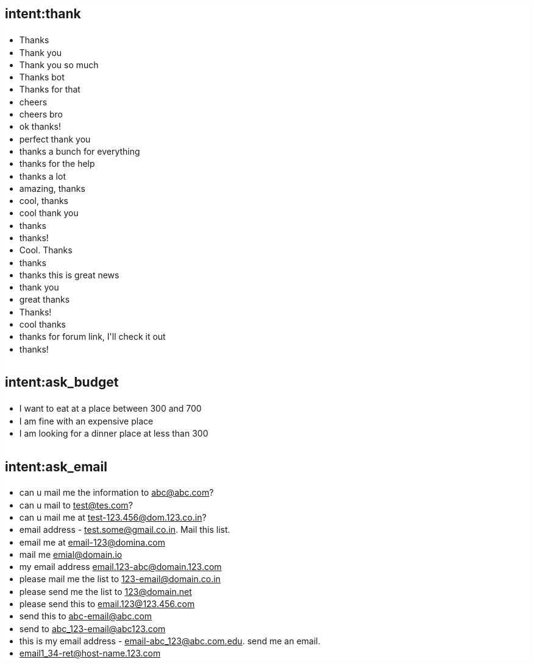 ## intent:thank
- Thanks
- Thank you
- Thank you so much
- Thanks bot
- Thanks for that
- cheers
- cheers bro
- ok thanks!
- perfect thank you
- thanks a bunch for everything
- thanks for the help
- thanks a lot
- amazing, thanks
- cool, thanks
- cool thank you
- thanks
- thanks!
- Cool. Thanks
- thanks
- thanks this is great news
- thank you
- great thanks
- Thanks!
- cool thanks
- thanks for forum link, I'll check it out
- thanks!

## intent:ask_budget
 - I want to eat at a place between 300 and 700
 - I am fine with an expensive place
 - I am looking for a dinner place at less than 300

## intent:ask_email

- can u mail me the information to [abc@abc.com](email)?
- can u mail to [test@tes.com](email)?
- can u mail me at [test-123.456@dom.123.co.in](email)?
- email address - [test.some@gmail.co.in](email). Mail this list.
- email me at [email-123@domina.com](email)
- mail me [emial@domain.io](email)
- my email address [email.123-abc@domain.123.com](email)
- please mail me the list to [123-email@domain.co.in](email)
- please send me the list to [123@domain.net](email)
- please send this to [email.123@123.456.com](email)
- send this to [abc-email@abc.com](email)
- send to [abc_123-email@abc123.com](email)
- this is my email address - [email-abc_123@abc.com.edu](email). send me an email.
- [email1_34-ret@host-name.123.com](email)
